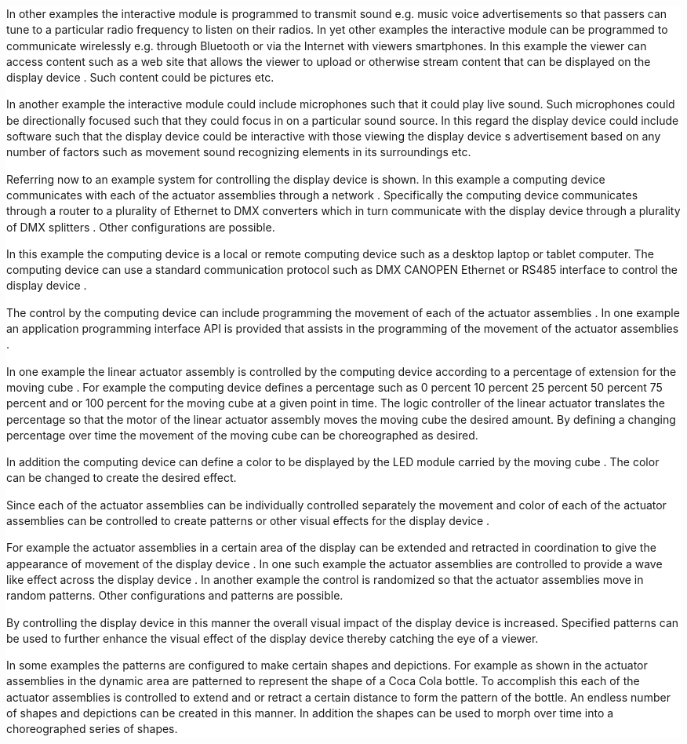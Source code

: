 In other examples the interactive module is programmed to transmit sound e.g. music voice advertisements so that passers can tune to a particular radio frequency to listen on their radios. In yet other examples the interactive module can be programmed to communicate wirelessly e.g. through Bluetooth or via the Internet with viewers smartphones. In this example the viewer can access content such as a web site that allows the viewer to upload or otherwise stream content that can be displayed on the display device . Such content could be pictures etc.

In another example the interactive module could include microphones such that it could play live sound. Such microphones could be directionally focused such that they could focus in on a particular sound source. In this regard the display device could include software such that the display device could be interactive with those viewing the display device s advertisement based on any number of factors such as movement sound recognizing elements in its surroundings etc.

Referring now to an example system for controlling the display device is shown. In this example a computing device communicates with each of the actuator assemblies through a network . Specifically the computing device communicates through a router to a plurality of Ethernet to DMX converters which in turn communicate with the display device through a plurality of DMX splitters . Other configurations are possible.

In this example the computing device is a local or remote computing device such as a desktop laptop or tablet computer. The computing device can use a standard communication protocol such as DMX CANOPEN Ethernet or RS485 interface to control the display device .

The control by the computing device can include programming the movement of each of the actuator assemblies . In one example an application programming interface API is provided that assists in the programming of the movement of the actuator assemblies .

In one example the linear actuator assembly is controlled by the computing device according to a percentage of extension for the moving cube . For example the computing device defines a percentage such as 0 percent 10 percent 25 percent 50 percent 75 percent and or 100 percent for the moving cube at a given point in time. The logic controller of the linear actuator translates the percentage so that the motor of the linear actuator assembly moves the moving cube the desired amount. By defining a changing percentage over time the movement of the moving cube can be choreographed as desired.

In addition the computing device can define a color to be displayed by the LED module carried by the moving cube . The color can be changed to create the desired effect.

Since each of the actuator assemblies can be individually controlled separately the movement and color of each of the actuator assemblies can be controlled to create patterns or other visual effects for the display device .

For example the actuator assemblies in a certain area of the display can be extended and retracted in coordination to give the appearance of movement of the display device . In one such example the actuator assemblies are controlled to provide a wave like effect across the display device . In another example the control is randomized so that the actuator assemblies move in random patterns. Other configurations and patterns are possible.

By controlling the display device in this manner the overall visual impact of the display device is increased. Specified patterns can be used to further enhance the visual effect of the display device thereby catching the eye of a viewer.

In some examples the patterns are configured to make certain shapes and depictions. For example as shown in the actuator assemblies in the dynamic area are patterned to represent the shape of a Coca Cola bottle. To accomplish this each of the actuator assemblies is controlled to extend and or retract a certain distance to form the pattern of the bottle. An endless number of shapes and depictions can be created in this manner. In addition the shapes can be used to morph over time into a choreographed series of shapes.

